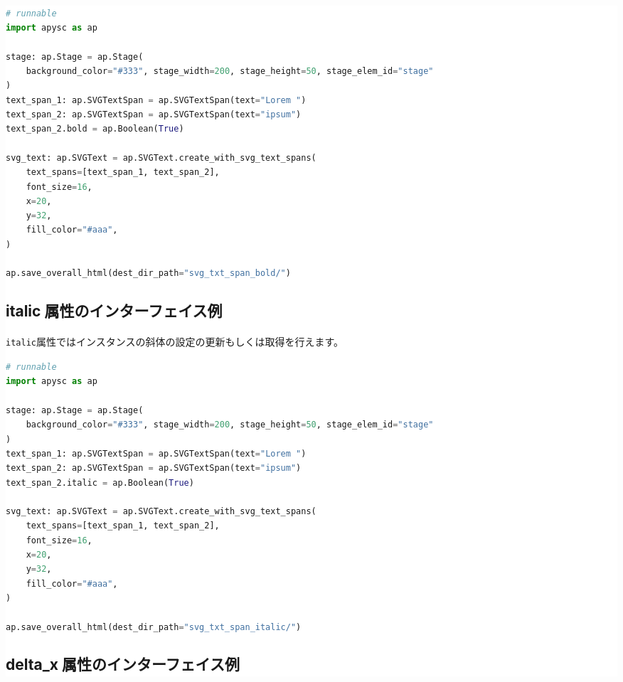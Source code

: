 ```py
# runnable
import apysc as ap

stage: ap.Stage = ap.Stage(
    background_color="#333", stage_width=200, stage_height=50, stage_elem_id="stage"
)
text_span_1: ap.SVGTextSpan = ap.SVGTextSpan(text="Lorem ")
text_span_2: ap.SVGTextSpan = ap.SVGTextSpan(text="ipsum")
text_span_2.bold = ap.Boolean(True)

svg_text: ap.SVGText = ap.SVGText.create_with_svg_text_spans(
    text_spans=[text_span_1, text_span_2],
    font_size=16,
    x=20,
    y=32,
    fill_color="#aaa",
)

ap.save_overall_html(dest_dir_path="svg_txt_span_bold/")
```

<iframe src="static/svg_txt_span_bold/index.html" width="200" height="50"></iframe>

## italic 属性のインターフェイス例

`italic`属性ではインスタンスの斜体の設定の更新もしくは取得を行えます。

```py
# runnable
import apysc as ap

stage: ap.Stage = ap.Stage(
    background_color="#333", stage_width=200, stage_height=50, stage_elem_id="stage"
)
text_span_1: ap.SVGTextSpan = ap.SVGTextSpan(text="Lorem ")
text_span_2: ap.SVGTextSpan = ap.SVGTextSpan(text="ipsum")
text_span_2.italic = ap.Boolean(True)

svg_text: ap.SVGText = ap.SVGText.create_with_svg_text_spans(
    text_spans=[text_span_1, text_span_2],
    font_size=16,
    x=20,
    y=32,
    fill_color="#aaa",
)

ap.save_overall_html(dest_dir_path="svg_txt_span_italic/")
```

<iframe src="static/svg_txt_span_italic/index.html" width="200" height="50"></iframe>

## delta_x 属性のインターフェイス例
